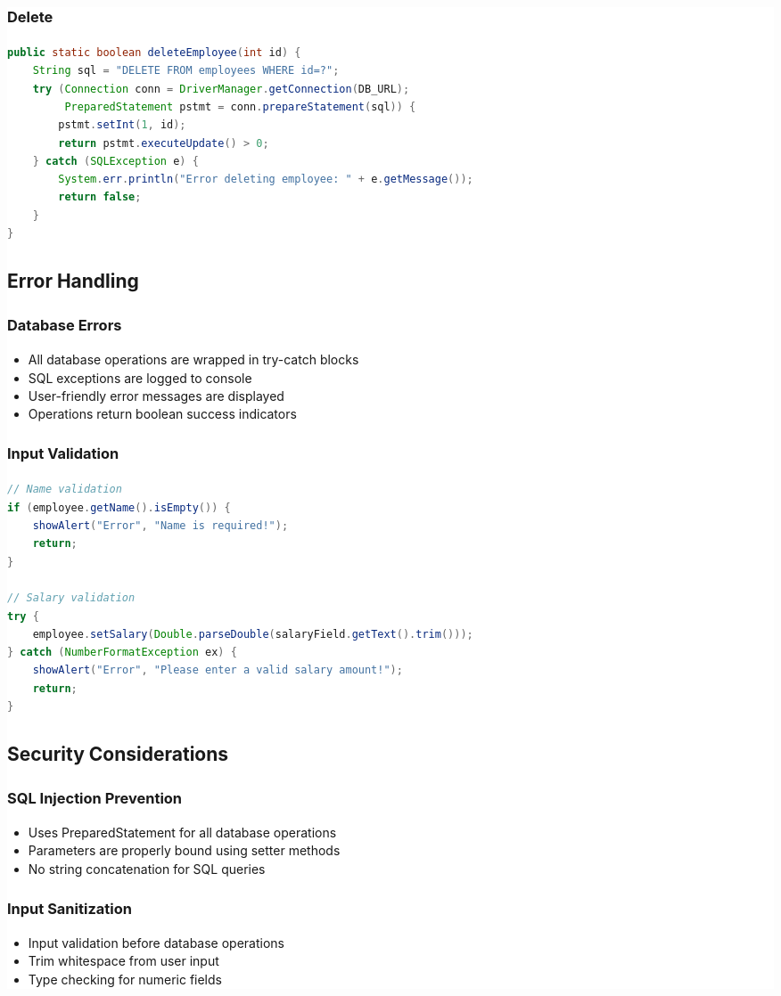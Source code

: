 ### Delete
```java
public static boolean deleteEmployee(int id) {
    String sql = "DELETE FROM employees WHERE id=?";
    try (Connection conn = DriverManager.getConnection(DB_URL);
         PreparedStatement pstmt = conn.prepareStatement(sql)) {
        pstmt.setInt(1, id);
        return pstmt.executeUpdate() > 0;
    } catch (SQLException e) {
        System.err.println("Error deleting employee: " + e.getMessage());
        return false;
    }
}
```

## Error Handling

### Database Errors
- All database operations are wrapped in try-catch blocks
- SQL exceptions are logged to console
- User-friendly error messages are displayed
- Operations return boolean success indicators

### Input Validation
```java
// Name validation
if (employee.getName().isEmpty()) {
    showAlert("Error", "Name is required!");
    return;
}

// Salary validation
try {
    employee.setSalary(Double.parseDouble(salaryField.getText().trim()));
} catch (NumberFormatException ex) {
    showAlert("Error", "Please enter a valid salary amount!");
    return;
}
```

## Security Considerations

### SQL Injection Prevention
- Uses PreparedStatement for all database operations
- Parameters are properly bound using setter methods
- No string concatenation for SQL queries

### Input Sanitization
- Input validation before database operations
- Trim whitespace from user input
- Type checking for numeric fields
